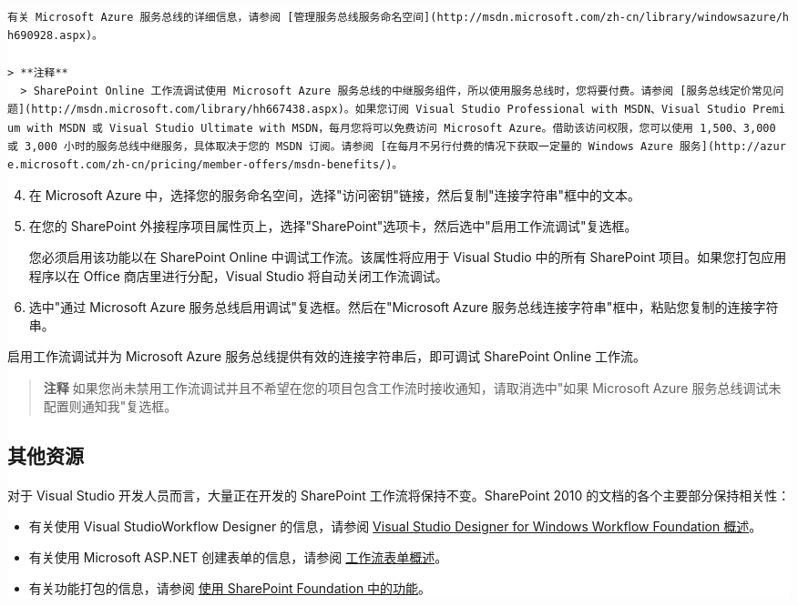     有关 Microsoft Azure 服务总线的详细信息，请参阅 [管理服务总线服务命名空间](http://msdn.microsoft.com/zh-cn/library/windowsazure/hh690928.aspx)。
    
    > **注释**
      > SharePoint Online 工作流调试使用 Microsoft Azure 服务总线的中继服务组件，所以使用服务总线时，您将要付费。请参阅 [服务总线定价常见问题](http://msdn.microsoft.com/library/hh667438.aspx)。如果您订阅 Visual Studio Professional with MSDN、Visual Studio Premium with MSDN 或 Visual Studio Ultimate with MSDN，每月您将可以免费访问 Microsoft Azure。借助该访问权限，您可以使用 1,500、3,000 或 3,000 小时的服务总线中继服务，具体取决于您的 MSDN 订阅。请参阅 [在每月不另行付费的情况下获取一定量的 Windows Azure 服务](http://azure.microsoft.com/zh-cn/pricing/member-offers/msdn-benefits/)。 
4. 在 Microsoft Azure 中，选择您的服务命名空间，选择"访问密钥"链接，然后复制"连接字符串"框中的文本。
    
  
5. 在您的 SharePoint 外接程序项目属性页上，选择"SharePoint"选项卡，然后选中"启用工作流调试"复选框。
    
    您必须启用该功能以在 SharePoint Online 中调试工作流。该属性将应用于 Visual Studio 中的所有 SharePoint 项目。如果您打包应用程序以在 Office 商店里进行分配，Visual Studio 将自动关闭工作流调试。
    
  
6. 选中"通过 Microsoft Azure 服务总线启用调试"复选框。然后在"Microsoft Azure 服务总线连接字符串"框中，粘贴您复制的连接字符串。
    
  
启用工作流调试并为 Microsoft Azure 服务总线提供有效的连接字符串后，即可调试 SharePoint Online 工作流。
  
    
    

> **注释**
> 如果您尚未禁用工作流调试并且不希望在您的项目包含工作流时接收通知，请取消选中"如果 Microsoft Azure 服务总线调试未配置则通知我"复选框。 
  
    
    


## 其他资源
<a name="workflowbk_addres"> </a>

对于 Visual Studio 开发人员而言，大量正在开发的 SharePoint 工作流将保持不变。SharePoint 2010 的文档的各个主要部分保持相关性：
  
    
    

- 有关使用 Visual StudioWorkflow Designer 的信息，请参阅  [Visual Studio Designer for Windows Workflow Foundation 概述](http://msdn.microsoft.com/zh-cn/library/ms441543.aspx)。
    
  
- 有关使用 Microsoft ASP.NET 创建表单的信息，请参阅 [工作流表单概述](http://msdn.microsoft.com/zh-cn/library/ms457061.aspx)。
    
  
- 有关功能打包的信息，请参阅 [使用 SharePoint Foundation 中的功能](http://msdn.microsoft.com/zh-cn/library/ms461324.aspx)。
    
  
